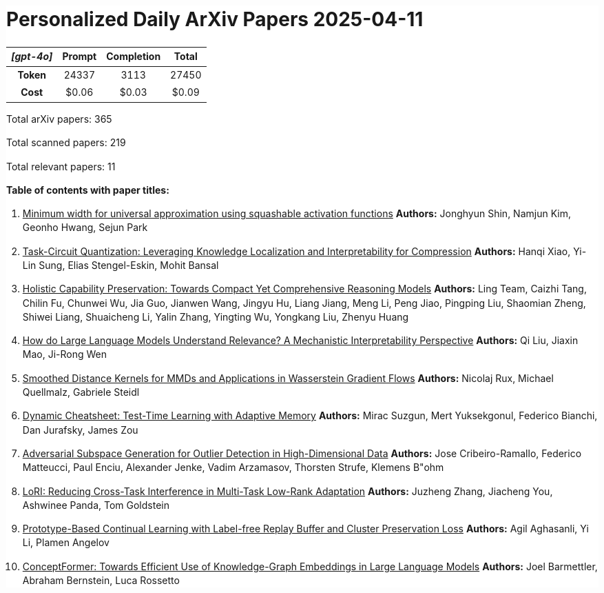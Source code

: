 # Personalized Daily ArXiv Papers 2025-04-11

| *[gpt-4o]*   | Prompt   | Completion   | Total   |
|:------------:|:--------:|:------------:|:-------:|
| **Token**    | 24337    | 3113         | 27450   |
| **Cost**     | $0.06    | $0.03        | $0.09   |

Total arXiv papers: 365

Total scanned papers: 219

Total relevant papers: 11

**Table of contents with paper titles:**

1. [Minimum width for universal approximation using squashable activation functions](#user-content-link1)
**Authors:** Jonghyun Shin, Namjun Kim, Geonho Hwang, Sejun Park

2. [Task-Circuit Quantization: Leveraging Knowledge Localization and Interpretability for Compression](#user-content-link2)
**Authors:** Hanqi Xiao, Yi-Lin Sung, Elias Stengel-Eskin, Mohit Bansal

3. [Holistic Capability Preservation: Towards Compact Yet Comprehensive Reasoning Models](#user-content-link3)
**Authors:** Ling Team, Caizhi Tang, Chilin Fu, Chunwei Wu, Jia Guo, Jianwen Wang, Jingyu Hu, Liang Jiang, Meng Li, Peng Jiao, Pingping Liu, Shaomian Zheng, Shiwei Liang, Shuaicheng Li, Yalin Zhang, Yingting Wu, Yongkang Liu, Zhenyu Huang

4. [How do Large Language Models Understand Relevance? A Mechanistic Interpretability Perspective](#user-content-link4)
**Authors:** Qi Liu, Jiaxin Mao, Ji-Rong Wen

5. [Smoothed Distance Kernels for MMDs and Applications in Wasserstein Gradient Flows](#user-content-link5)
**Authors:** Nicolaj Rux, Michael Quellmalz, Gabriele Steidl

6. [Dynamic Cheatsheet: Test-Time Learning with Adaptive Memory](#user-content-link6)
**Authors:** Mirac Suzgun, Mert Yuksekgonul, Federico Bianchi, Dan Jurafsky, James Zou

7. [Adversarial Subspace Generation for Outlier Detection in High-Dimensional Data](#user-content-link7)
**Authors:** Jose Cribeiro-Ramallo, Federico Matteucci, Paul Enciu, Alexander Jenke, Vadim Arzamasov, Thorsten Strufe, Klemens B\"ohm

8. [LoRI: Reducing Cross-Task Interference in Multi-Task Low-Rank Adaptation](#user-content-link8)
**Authors:** Juzheng Zhang, Jiacheng You, Ashwinee Panda, Tom Goldstein

9. [Prototype-Based Continual Learning with Label-free Replay Buffer and Cluster Preservation Loss](#user-content-link9)
**Authors:** Agil Aghasanli, Yi Li, Plamen Angelov

10. [ConceptFormer: Towards Efficient Use of Knowledge-Graph Embeddings in Large Language Models](#user-content-link10)
**Authors:** Joel Barmettler, Abraham Bernstein, Luca Rossetto
